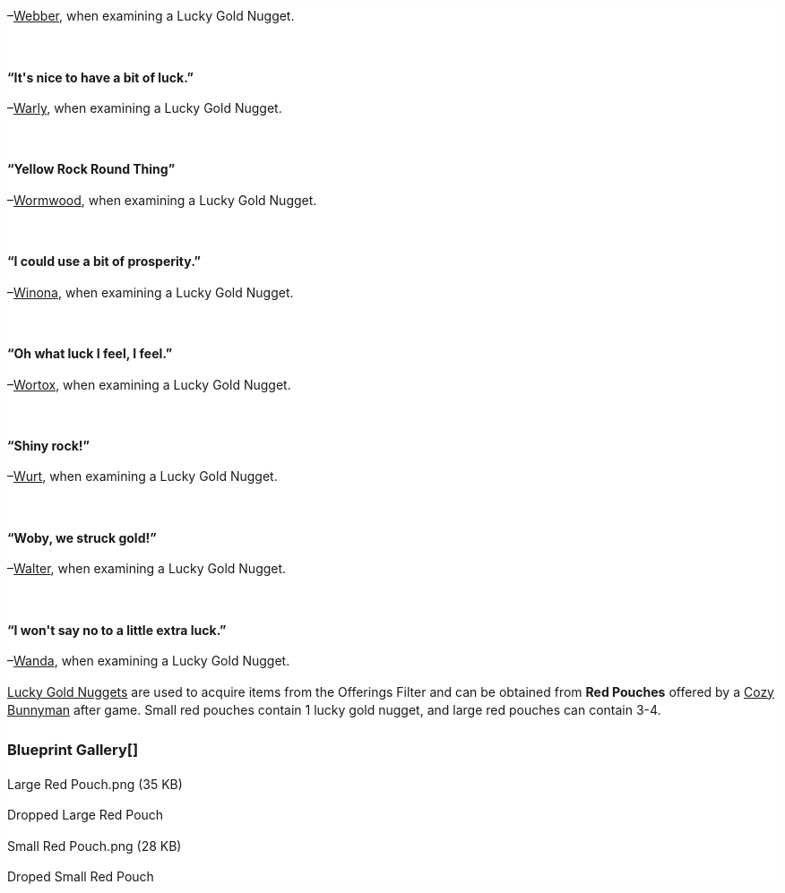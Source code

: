 –[Webber](/wiki/Webber "Webber"), when examining a Lucky Gold Nugget.

![](data:image/gif;base64,R0lGODlhAQABAIABAAAAAP///yH5BAEAAAEALAAAAAABAAEAQAICTAEAOw%3D%3D)

**“**It's nice to have a bit of luck.**”**

–[Warly](/wiki/Warly "Warly"), when examining a Lucky Gold Nugget.

![](data:image/gif;base64,R0lGODlhAQABAIABAAAAAP///yH5BAEAAAEALAAAAAABAAEAQAICTAEAOw%3D%3D)

**“**Yellow Rock Round Thing**”**

–[Wormwood](/wiki/Wormwood "Wormwood"), when examining a Lucky Gold Nugget.

![](data:image/gif;base64,R0lGODlhAQABAIABAAAAAP///yH5BAEAAAEALAAAAAABAAEAQAICTAEAOw%3D%3D)

**“**I could use a bit of prosperity.**”**

–[Winona](/wiki/Winona "Winona"), when examining a Lucky Gold Nugget.

![](data:image/gif;base64,R0lGODlhAQABAIABAAAAAP///yH5BAEAAAEALAAAAAABAAEAQAICTAEAOw%3D%3D)

**“**Oh what luck I feel, I feel.**”**

–[Wortox](/wiki/Wortox "Wortox"), when examining a Lucky Gold Nugget.

![](data:image/gif;base64,R0lGODlhAQABAIABAAAAAP///yH5BAEAAAEALAAAAAABAAEAQAICTAEAOw%3D%3D)

**“**Shiny rock!**”**

–[Wurt](/wiki/Wurt "Wurt"), when examining a Lucky Gold Nugget.

![](data:image/gif;base64,R0lGODlhAQABAIABAAAAAP///yH5BAEAAAEALAAAAAABAAEAQAICTAEAOw%3D%3D)

**“**Woby, we struck gold!**”**

–[Walter](/wiki/Walter "Walter"), when examining a Lucky Gold Nugget.

![](data:image/gif;base64,R0lGODlhAQABAIABAAAAAP///yH5BAEAAAEALAAAAAABAAEAQAICTAEAOw%3D%3D)

**“**I won't say no to a little extra luck.**”**

–[Wanda](/wiki/Wanda "Wanda"), when examining a Lucky Gold Nugget.

[Lucky Gold Nuggets](/wiki/Lucky_Gold_Nugget "Lucky Gold Nugget") are used to acquire items from the Offerings Filter and can be obtained from **Red Pouches** offered by a [Cozy Bunnyman](#Cozy_Bunnyman) after game. Small red pouches contain 1 lucky gold nugget, and large red pouches can contain 3-4.

### Blueprint Gallery[]

Large Red Pouch.png (35 KB)

Dropped Large Red Pouch

Small Red Pouch.png (28 KB)

Droped Small Red Pouch
